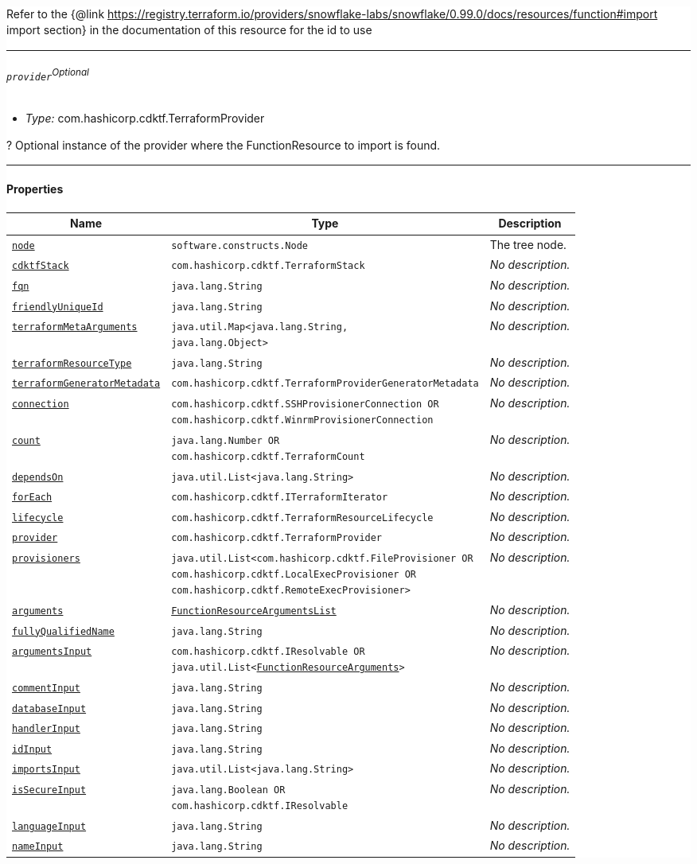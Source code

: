 Refer to the {@link https://registry.terraform.io/providers/snowflake-labs/snowflake/0.99.0/docs/resources/function#import import section} in the documentation of this resource for the id to use

---

###### `provider`<sup>Optional</sup> <a name="provider" id="@cdktf/provider-snowflake.functionResource.FunctionResource.generateConfigForImport.parameter.provider"></a>

- *Type:* com.hashicorp.cdktf.TerraformProvider

? Optional instance of the provider where the FunctionResource to import is found.

---

#### Properties <a name="Properties" id="Properties"></a>

| **Name** | **Type** | **Description** |
| --- | --- | --- |
| <code><a href="#@cdktf/provider-snowflake.functionResource.FunctionResource.property.node">node</a></code> | <code>software.constructs.Node</code> | The tree node. |
| <code><a href="#@cdktf/provider-snowflake.functionResource.FunctionResource.property.cdktfStack">cdktfStack</a></code> | <code>com.hashicorp.cdktf.TerraformStack</code> | *No description.* |
| <code><a href="#@cdktf/provider-snowflake.functionResource.FunctionResource.property.fqn">fqn</a></code> | <code>java.lang.String</code> | *No description.* |
| <code><a href="#@cdktf/provider-snowflake.functionResource.FunctionResource.property.friendlyUniqueId">friendlyUniqueId</a></code> | <code>java.lang.String</code> | *No description.* |
| <code><a href="#@cdktf/provider-snowflake.functionResource.FunctionResource.property.terraformMetaArguments">terraformMetaArguments</a></code> | <code>java.util.Map<java.lang.String, java.lang.Object></code> | *No description.* |
| <code><a href="#@cdktf/provider-snowflake.functionResource.FunctionResource.property.terraformResourceType">terraformResourceType</a></code> | <code>java.lang.String</code> | *No description.* |
| <code><a href="#@cdktf/provider-snowflake.functionResource.FunctionResource.property.terraformGeneratorMetadata">terraformGeneratorMetadata</a></code> | <code>com.hashicorp.cdktf.TerraformProviderGeneratorMetadata</code> | *No description.* |
| <code><a href="#@cdktf/provider-snowflake.functionResource.FunctionResource.property.connection">connection</a></code> | <code>com.hashicorp.cdktf.SSHProvisionerConnection OR com.hashicorp.cdktf.WinrmProvisionerConnection</code> | *No description.* |
| <code><a href="#@cdktf/provider-snowflake.functionResource.FunctionResource.property.count">count</a></code> | <code>java.lang.Number OR com.hashicorp.cdktf.TerraformCount</code> | *No description.* |
| <code><a href="#@cdktf/provider-snowflake.functionResource.FunctionResource.property.dependsOn">dependsOn</a></code> | <code>java.util.List<java.lang.String></code> | *No description.* |
| <code><a href="#@cdktf/provider-snowflake.functionResource.FunctionResource.property.forEach">forEach</a></code> | <code>com.hashicorp.cdktf.ITerraformIterator</code> | *No description.* |
| <code><a href="#@cdktf/provider-snowflake.functionResource.FunctionResource.property.lifecycle">lifecycle</a></code> | <code>com.hashicorp.cdktf.TerraformResourceLifecycle</code> | *No description.* |
| <code><a href="#@cdktf/provider-snowflake.functionResource.FunctionResource.property.provider">provider</a></code> | <code>com.hashicorp.cdktf.TerraformProvider</code> | *No description.* |
| <code><a href="#@cdktf/provider-snowflake.functionResource.FunctionResource.property.provisioners">provisioners</a></code> | <code>java.util.List<com.hashicorp.cdktf.FileProvisioner OR com.hashicorp.cdktf.LocalExecProvisioner OR com.hashicorp.cdktf.RemoteExecProvisioner></code> | *No description.* |
| <code><a href="#@cdktf/provider-snowflake.functionResource.FunctionResource.property.arguments">arguments</a></code> | <code><a href="#@cdktf/provider-snowflake.functionResource.FunctionResourceArgumentsList">FunctionResourceArgumentsList</a></code> | *No description.* |
| <code><a href="#@cdktf/provider-snowflake.functionResource.FunctionResource.property.fullyQualifiedName">fullyQualifiedName</a></code> | <code>java.lang.String</code> | *No description.* |
| <code><a href="#@cdktf/provider-snowflake.functionResource.FunctionResource.property.argumentsInput">argumentsInput</a></code> | <code>com.hashicorp.cdktf.IResolvable OR java.util.List<<a href="#@cdktf/provider-snowflake.functionResource.FunctionResourceArguments">FunctionResourceArguments</a>></code> | *No description.* |
| <code><a href="#@cdktf/provider-snowflake.functionResource.FunctionResource.property.commentInput">commentInput</a></code> | <code>java.lang.String</code> | *No description.* |
| <code><a href="#@cdktf/provider-snowflake.functionResource.FunctionResource.property.databaseInput">databaseInput</a></code> | <code>java.lang.String</code> | *No description.* |
| <code><a href="#@cdktf/provider-snowflake.functionResource.FunctionResource.property.handlerInput">handlerInput</a></code> | <code>java.lang.String</code> | *No description.* |
| <code><a href="#@cdktf/provider-snowflake.functionResource.FunctionResource.property.idInput">idInput</a></code> | <code>java.lang.String</code> | *No description.* |
| <code><a href="#@cdktf/provider-snowflake.functionResource.FunctionResource.property.importsInput">importsInput</a></code> | <code>java.util.List<java.lang.String></code> | *No description.* |
| <code><a href="#@cdktf/provider-snowflake.functionResource.FunctionResource.property.isSecureInput">isSecureInput</a></code> | <code>java.lang.Boolean OR com.hashicorp.cdktf.IResolvable</code> | *No description.* |
| <code><a href="#@cdktf/provider-snowflake.functionResource.FunctionResource.property.languageInput">languageInput</a></code> | <code>java.lang.String</code> | *No description.* |
| <code><a href="#@cdktf/provider-snowflake.functionResource.FunctionResource.property.nameInput">nameInput</a></code> | <code>java.lang.String</code> | *No description.* |